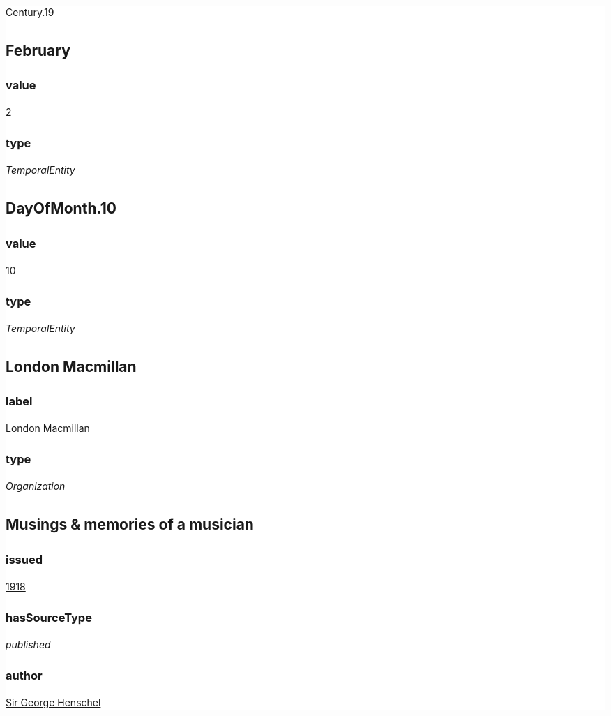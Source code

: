 
[Century.19](#Century.19)

## February

### value


2

### type


*TemporalEntity*

## DayOfMonth.10

### value


10

### type


*TemporalEntity*

## London Macmillan

### label


London Macmillan

### type


*Organization*

## Musings & memories of a musician

### issued


[1918](#1918)

### hasSourceType


*published*

### author


[Sir George Henschel](#Sir-George-Henschel)
